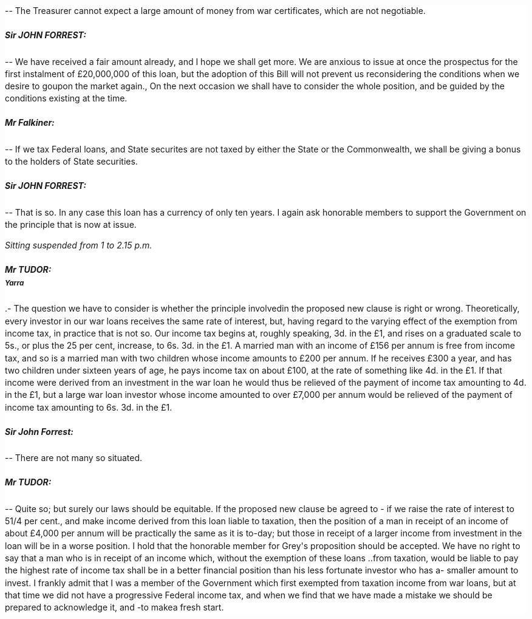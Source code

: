 -- The Treasurer cannot expect a large amount of money from war certificates, which are not negotiable. 

##### Sir JOHN FORREST:

-- We have received a fair amount already, and I hope we shall get more. We are anxious to issue at once the prospectus for the first instalment of £20,000,000 of this loan, but the adoption of this Bill will not prevent us reconsidering the conditions when we desire to goupon the market again., On the next occasion we shall have to consider the whole position, and be guided by the conditions existing at the time. 

##### Mr Falkiner:

-- If we tax Federal loans, and State securites are not taxed by either the State or the Commonwealth, we shall be giving a bonus to the holders of State securities. 

##### Sir JOHN FORREST:

-- That is so. In any case this loan has a currency of only ten years. I again ask honorable members to support the Government on the principle that is now at issue. 


 *Sitting suspended from 1 to 2.15 p.m.* 


##### Mr TUDOR:<br><small class="text-muted">Yarra</small>

.- The question we have to consider is whether the principle involvedin the proposed new clause is right or wrong. Theoretically, every investor in our war loans receives the same rate of interest, but, having regard to the varying effect of the exemption from income tax, in practice that is not so. Our income tax begins at, roughly speaking, 3d. in the £1, and rises on a graduated scale to 5s., or plus the 25 per cent, increase, to 6s. 3d. in the £1. A married man with an income of £156 per annum is free from income tax, and so is a married man with two children whose income amounts to £200 per annum. If he receives £300 a year, and has two children under sixteen years of age, he pays income tax on about £100, at the rate of something like 4d. in the £1. If that income were derived from an investment in the war loan he would thus be relieved of the payment of income tax amounting to 4d. in the £1, but a large war loan investor whose income amounted to over £7,000 per annum would be relieved of the payment of income tax amounting to 6s. 3d. in the £1. 

##### Sir John Forrest:

-- There are not many so situated. 

##### Mr TUDOR:

-- Quite so; but surely our laws should be equitable. If the proposed new clause be agreed to - if we raise the rate of interest to 51/4 per cent., and make income derived from this loan liable to taxation, then the position of a man in receipt of an income of about £4,000 per annum will be practically the same as it is to-day; but those in receipt of a larger income from investment in the loan will be in a worse position. I hold that the honorable member for Grey's proposition should be accepted. We have no right to say that a man who is in receipt of an income which, without the exemption of these loans ..from taxation, would be liable to pay the highest rate of income tax shall be in a better financial position than his less fortunate investor who has a- smaller amount to invest. I frankly admit that I was a member of the Government which first exempted from taxation income from war loans, but at that time we did not have a progressive Federal income tax, and when we find that we have made a mistake we should be prepared to acknowledge it, and -to makea fresh start. 
